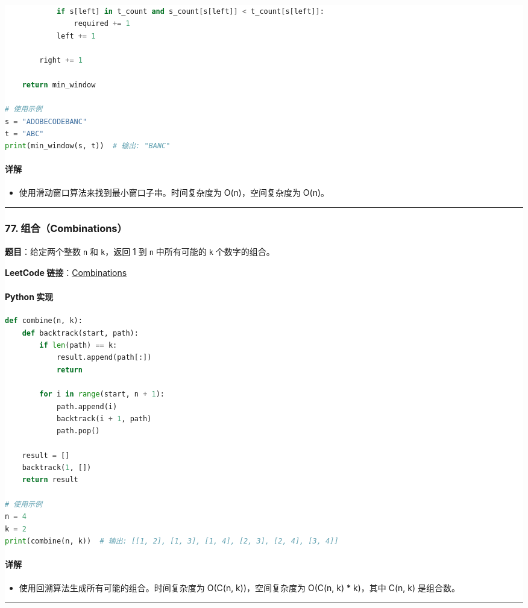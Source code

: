 ```python
            if s[left] in t_count and s_count[s[left]] < t_count[s[left]]:
                required += 1
            left += 1
        
        right += 1
    
    return min_window

# 使用示例
s = "ADOBECODEBANC"
t = "ABC"
print(min_window(s, t))  # 输出: "BANC"
```

#### 详解

- 使用滑动窗口算法来找到最小窗口子串。时间复杂度为 O(n)，空间复杂度为 O(n)。

---

### 77. 组合（Combinations）

**题目**：给定两个整数 `n` 和 `k`，返回 1 到 `n` 中所有可能的 `k` 个数字的组合。

**LeetCode 链接**：[Combinations](https://leetcode.com/problems/combinations/)

#### Python 实现

```python
def combine(n, k):
    def backtrack(start, path):
        if len(path) == k:
            result.append(path[:])
            return
        
        for i in range(start, n + 1):
            path.append(i)
            backtrack(i + 1, path)
            path.pop()
    
    result = []
    backtrack(1, [])
    return result

# 使用示例
n = 4
k = 2
print(combine(n, k))  # 输出: [[1, 2], [1, 3], [1, 4], [2, 3], [2, 4], [3, 4]]
```

#### 详解

- 使用回溯算法生成所有可能的组合。时间复杂度为 O(C(n, k))，空间复杂度为 O(C(n, k) * k)，其中 C(n, k) 是组合数。

---